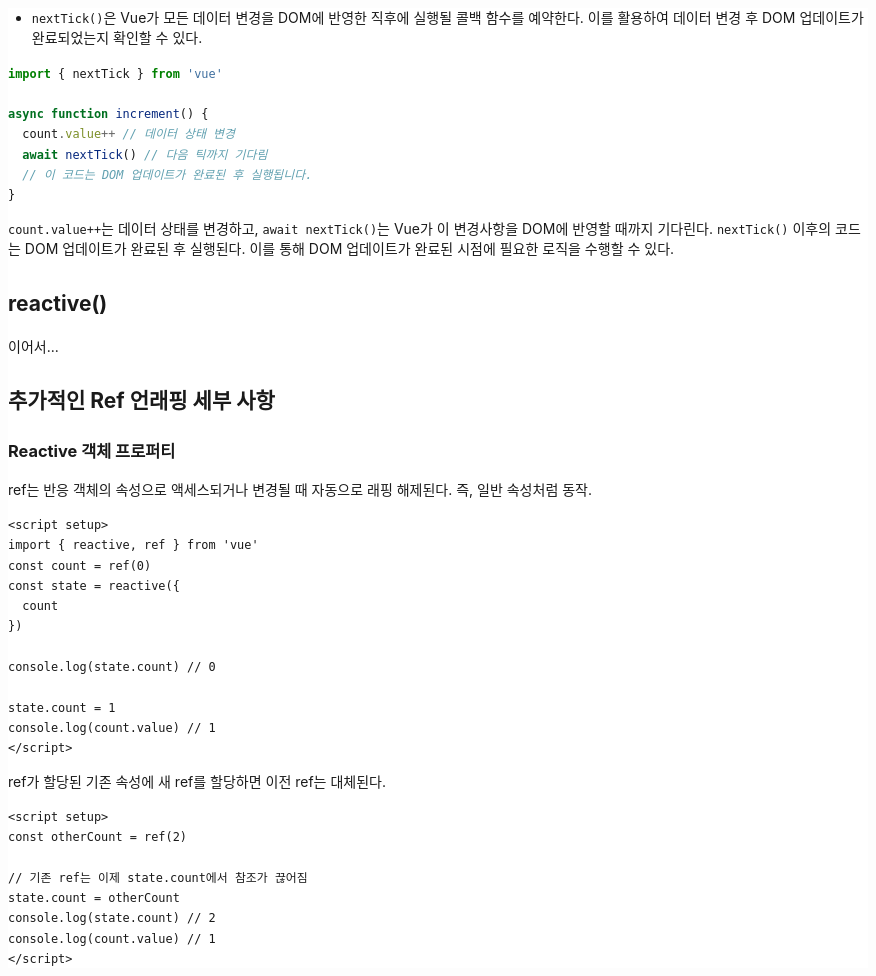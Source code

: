 - `nextTick()`은 Vue가 모든 데이터 변경을 DOM에 반영한 직후에 실행될 콜백 함수를 예약한다. 이를 활용하여 데이터 변경 후 DOM 업데이트가 완료되었는지 확인할 수 있다.

```javascript
import { nextTick } from 'vue'

async function increment() {
  count.value++ // 데이터 상태 변경
  await nextTick() // 다음 틱까지 기다림
  // 이 코드는 DOM 업데이트가 완료된 후 실행됩니다.
}
```

`count.value++`는 데이터 상태를 변경하고, `await nextTick()`는 Vue가 이 변경사항을 DOM에 반영할 때까지 기다린다. `nextTick()` 이후의 코드는 DOM 업데이트가 완료된 후 실행된다. 이를 통해 DOM 업데이트가 완료된 시점에 필요한 로직을 수행할 수 있다.







## reactive()

이어서...









## 추가적인 Ref 언래핑 세부 사항

### Reactive 객체 프로퍼티

ref는 반응 객체의 속성으로 액세스되거나 변경될 때 자동으로 래핑 해제된다. 즉, 일반 속성처럼 동작.

```vue
<script setup>
import { reactive, ref } from 'vue'
const count = ref(0)
const state = reactive({
  count
})

console.log(state.count) // 0

state.count = 1
console.log(count.value) // 1
</script>
```

ref가 할당된 기존 속성에 새 ref를 할당하면 이전 ref는 대체된다.

```vue
<script setup>
const otherCount = ref(2)

// 기존 ref는 이제 state.count에서 참조가 끊어짐 
state.count = otherCount
console.log(state.count) // 2
console.log(count.value) // 1
</script>
```
